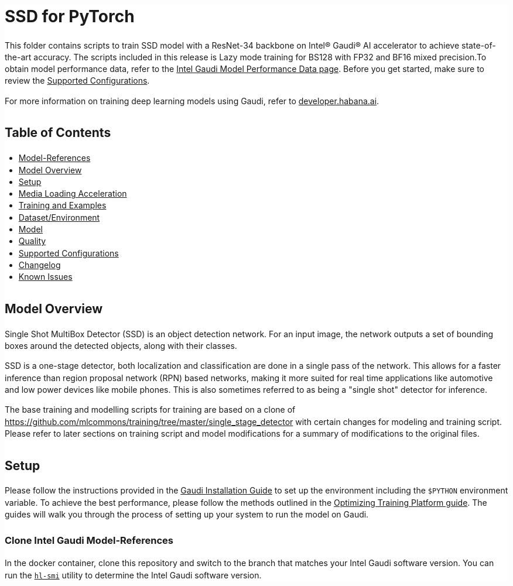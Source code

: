 # SSD for PyTorch
This folder contains scripts to train SSD model with a ResNet-34 backbone on
Intel® Gaudi® AI accelerator to achieve state-of-the-art accuracy. The scripts included in this release is Lazy mode training for BS128 with FP32 and BF16 mixed precision.To obtain model performance data, refer to the [Intel Gaudi Model Performance Data page](https://developer.habana.ai/resources/habana-training-models/#performance). Before you get started, make sure to review the [Supported Configurations](#supported-configurations).

For more information on training deep learning models using Gaudi, refer to [developer.habana.ai](https://developer.habana.ai/resources/).


## Table of Contents
- [Model-References](../../../../../../README.md)
- [Model Overview](#model-overview)
- [Setup](#setup)
- [Media Loading Acceleration](#Media-Loading-Acceleration)
- [Training and Examples](#training-and-examples)
- [Dataset/Environment](#dataset/environment)
- [Model](#model)
- [Quality](#quality)
- [Supported Configurations](#supported-configurations)
- [Changelog](#changelog)
- [Known Issues](#known-issues)

## Model Overview

Single Shot MultiBox Detector (SSD) is an object detection network. For an input image, the network
outputs a set of bounding boxes around the detected objects, along with their classes.

SSD is a one-stage detector, both localization and classification are done in a single pass of the
network. This allows for a faster inference than region proposal network (RPN) based networks,
making it more suited for real time applications like automotive and low power devices like
mobile phones. This is also sometimes referred to as being a "single shot" detector for inference.

The base training and modelling scripts for training are based on a clone of https://github.com/mlcommons/training/tree/master/single_stage_detector with certain changes for modeling and training script.
Please refer to later sections on training script and model modifications for a summary of
modifications to the original files.

## Setup
Please follow the instructions provided in the [Gaudi Installation Guide](https://docs.habana.ai/en/latest/Installation_Guide/index.html) 
to set up the environment including the `$PYTHON` environment variable. To achieve the best performance, please follow the methods outlined in the [Optimizing Training Platform guide](https://docs.habana.ai/en/latest/PyTorch/Model_Optimization_PyTorch/Optimization_in_Training_Platform.html).
The guides will walk you through the process of setting up your system to run the model on Gaudi.  


### Clone Intel Gaudi Model-References
In the docker container, clone this repository and switch to the branch that
matches your Intel Gaudi software version. You can run the
[`hl-smi`](https://docs.habana.ai/en/latest/Management_and_Monitoring/System_Management_Tools_Guide/System_Management_Tools.html#hl-smi-utility-options)
utility to determine the Intel Gaudi software version.
